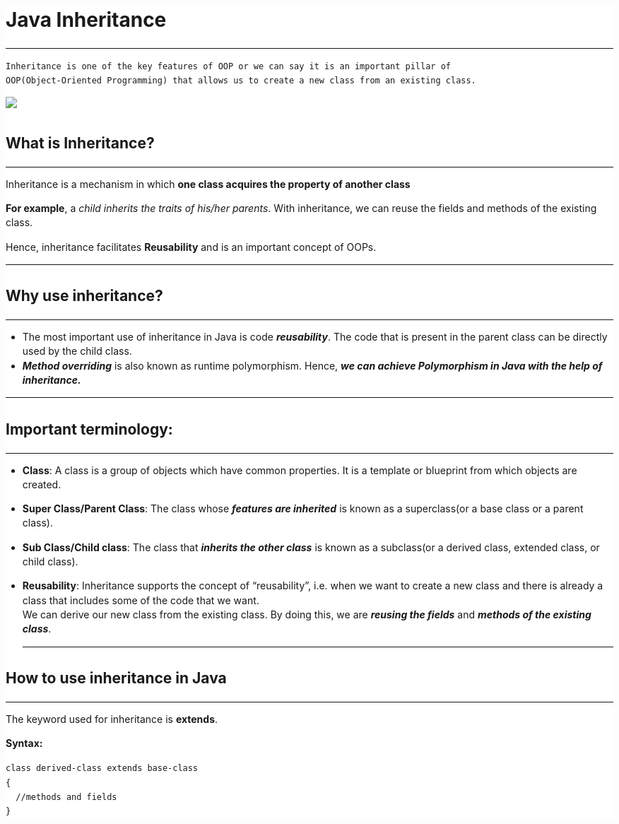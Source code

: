 # Java Inheritance
-----------------
```
Inheritance is one of the key features of OOP or we can say it is an important pillar of
OOP(Object-Oriented Programming) that allows us to create a new class from an existing class.
```
![](https://i0.wp.com/studyexperts.in/blog/wp-content/uploads/2022/01/Inheritance-in-java.png?resize=1024%2C570&ssl=1)



## **What is Inheritance?**
----------------
Inheritance is a mechanism in which **one class acquires the property of another class**
 
 **For example**, a *child inherits the traits of his/her parents*. With inheritance, we can reuse the fields and methods of the existing class.
 
  Hence, inheritance facilitates **Reusability** and is an important concept of OOPs.
* * * *
## **Why use inheritance?**
------------------
- The most important use of inheritance in Java is code ***reusability***. The code that is present in the parent class can be directly used by the child class.
- ***Method overriding*** is also known as runtime polymorphism. Hence, ***we can achieve Polymorphism in Java with the help of inheritance.***

* * * *

## **Important terminology:**
-------------
- **Class**: A class is a group of objects which have common properties. It is a template or blueprint from which objects are created.
- **Super Class/Parent Class**: The class whose ***features are inherited*** is known as a superclass(or a base class or a parent class).
- **Sub Class/Child class**: The class that ***inherits the other class*** is known as a subclass(or a derived class, extended class, or child class).
- **Reusability**: Inheritance supports the concept of “reusability”, i.e. when we want to create a new class and there is already a class that includes some of the code that we want.  
  We can derive our new class from the existing class. By doing this, we are ***reusing the fields*** and ***methods of the existing class***.

  * * * *
## **How to use inheritance in Java**
------------------

 The keyword used for inheritance is **extends**. 

 **Syntax:** 
 ```
 class derived-class extends base-class  
{  
   //methods and fields  
}  
 ``` 
